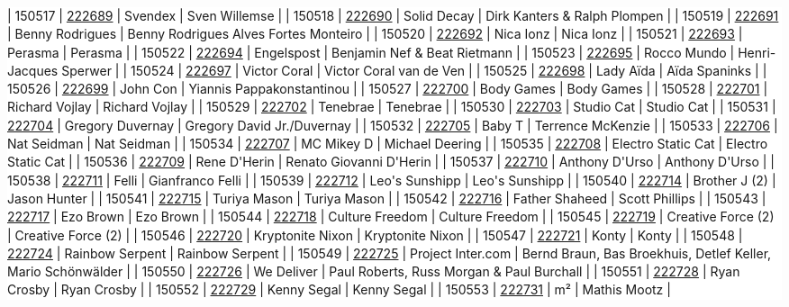 | 150517 | [222689](https://www.discogs.com/artist/222689) | Svendex | Sven Willemse |
| 150518 | [222690](https://www.discogs.com/artist/222690) | Solid Decay | Dirk Kanters & Ralph Plompen |
| 150519 | [222691](https://www.discogs.com/artist/222691) | Benny Rodrigues | Benny Rodrigues Alves Fortes Monteiro |
| 150520 | [222692](https://www.discogs.com/artist/222692) | Nica Ionz | Nica Ionz |
| 150521 | [222693](https://www.discogs.com/artist/222693) | Perasma | Perasma |
| 150522 | [222694](https://www.discogs.com/artist/222694) | Engelspost | Benjamin Nef & Beat Rietmann |
| 150523 | [222695](https://www.discogs.com/artist/222695) | Rocco Mundo | Henri-Jacques Sperwer |
| 150524 | [222697](https://www.discogs.com/artist/222697) | Victor Coral | Victor Coral van de Ven |
| 150525 | [222698](https://www.discogs.com/artist/222698) | Lady Aïda | Aïda Spaninks |
| 150526 | [222699](https://www.discogs.com/artist/222699) | John Con | Yiannis Pappakonstantinou |
| 150527 | [222700](https://www.discogs.com/artist/222700) | Body Games | Body Games |
| 150528 | [222701](https://www.discogs.com/artist/222701) | Richard Vojlay | Richard Vojlay |
| 150529 | [222702](https://www.discogs.com/artist/222702) | Tenebrae | Tenebrae |
| 150530 | [222703](https://www.discogs.com/artist/222703) | Studio Cat | Studio Cat |
| 150531 | [222704](https://www.discogs.com/artist/222704) | Gregory Duvernay | Gregory David Jr./Duvernay |
| 150532 | [222705](https://www.discogs.com/artist/222705) | Baby T | Terrence McKenzie |
| 150533 | [222706](https://www.discogs.com/artist/222706) | Nat Seidman | Nat Seidman |
| 150534 | [222707](https://www.discogs.com/artist/222707) | MC Mikey D | Michael Deering |
| 150535 | [222708](https://www.discogs.com/artist/222708) | Electro Static Cat | Electro Static Cat |
| 150536 | [222709](https://www.discogs.com/artist/222709) | Rene D'Herin | Renato Giovanni D'Herin |
| 150537 | [222710](https://www.discogs.com/artist/222710) | Anthony D'Urso | Anthony D'Urso |
| 150538 | [222711](https://www.discogs.com/artist/222711) | Felli | Gianfranco Felli |
| 150539 | [222712](https://www.discogs.com/artist/222712) | Leo's Sunshipp | Leo's Sunshipp |
| 150540 | [222714](https://www.discogs.com/artist/222714) | Brother J (2) | Jason Hunter |
| 150541 | [222715](https://www.discogs.com/artist/222715) | Turiya Mason | Turiya Mason |
| 150542 | [222716](https://www.discogs.com/artist/222716) | Father Shaheed | Scott Phillips |
| 150543 | [222717](https://www.discogs.com/artist/222717) | Ezo Brown | Ezo Brown |
| 150544 | [222718](https://www.discogs.com/artist/222718) | Culture Freedom | Culture Freedom |
| 150545 | [222719](https://www.discogs.com/artist/222719) | Creative Force (2) | Creative Force (2) |
| 150546 | [222720](https://www.discogs.com/artist/222720) | Kryptonite Nixon | Kryptonite Nixon |
| 150547 | [222721](https://www.discogs.com/artist/222721) | Konty | Konty |
| 150548 | [222724](https://www.discogs.com/artist/222724) | Rainbow Serpent | Rainbow Serpent |
| 150549 | [222725](https://www.discogs.com/artist/222725) | Project Inter.com | Bernd Braun, Bas Broekhuis, Detlef Keller, Mario Schönwälder |
| 150550 | [222726](https://www.discogs.com/artist/222726) | We Deliver | Paul Roberts, Russ Morgan & Paul Burchall |
| 150551 | [222728](https://www.discogs.com/artist/222728) | Ryan Crosby | Ryan Crosby |
| 150552 | [222729](https://www.discogs.com/artist/222729) | Kenny Segal | Kenny Segal |
| 150553 | [222731](https://www.discogs.com/artist/222731) | m² | Mathis Mootz |